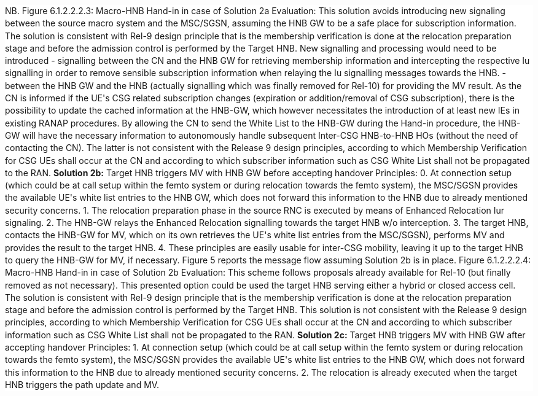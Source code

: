 NB.
Figure 6.1.2.2.2.3: Macro-HNB Hand-in in case of Solution 2a
Evaluation:
This solution avoids introducing new signaling between the source macro system
and the MSC/SGSN, assuming the HNB GW to be a safe place for subscription
information. The solution is consistent with Rel-9 design principle that is
the membership verification is done at the relocation preparation stage and
before the admission control is performed by the Target HNB.
New signalling and processing would need to be introduced
\- signalling between the CN and the HNB GW for retrieving membership
information and intercepting the respective Iu signalling in order to remove
sensible subscription information when relaying the Iu signalling messages
towards the HNB.
\- between the HNB GW and the HNB (actually signalling which was finally
removed for Rel-10) for providing the MV result.
As the CN is informed if the UE's CSG related subscription changes (expiration
or addition/removal of CSG subscription), there is the possibility to update
the cached information at the HNB-GW, which however necessitates the
introduction of at least new IEs in existing RANAP procedures.
By allowing the CN to send the White List to the HNB-GW during the Hand-in
procedure, the HNB-GW will have the necessary information to autonomously
handle subsequent Inter-CSG HNB-to-HNB HOs (without the need of contacting the
CN).
The latter is not consistent with the Release 9 design principles, according
to which Membership Verification for CSG UEs shall occur at the CN and
according to which subscriber information such as CSG White List shall not be
propagated to the RAN.
**Solution 2b:** Target HNB triggers MV with HNB GW before accepting handover
Principles:
0\. At connection setup (which could be at call setup within the femto system
or during relocation towards the femto system), the MSC/SGSN provides the
available UE's white list entries to the HNB GW, which does not forward this
information to the HNB due to already mentioned security concerns.
1\. The relocation preparation phase in the source RNC is executed by means of
Enhanced Relocation Iur signaling.
2\. The HNB-GW relays the Enhanced Relocation signalling towards the target
HNB w/o interception.
3\. The target HNB, contacts the HNB-GW for MV, which on its own retrieves the
UE's white list entries from the MSC/SGSN), performs MV and provides the
result to the target HNB.
4\. These principles are easily usable for inter-CSG mobility, leaving it up
to the target HNB to query the HNB-GW for MV, if necessary.
Figure 5 reports the message flow assuming Solution 2b is in place.
Figure 6.1.2.2.2.4: Macro-HNB Hand-in in case of Solution 2b
Evaluation:
This scheme follows proposals already available for Rel-10 (but finally
removed as not necessary).
This presented option could be used the target HNB serving either a hybrid or
closed access cell.
The solution is consistent with Rel-9 design principle that is the membership
verification is done at the relocation preparation stage and before the
admission control is performed by the Target HNB.
This solution is not consistent with the Release 9 design principles,
according to which Membership Verification for CSG UEs shall occur at the CN
and according to which subscriber information such as CSG White List shall not
be propagated to the RAN.
**Solution 2c:** Target HNB triggers MV with HNB GW after accepting handover
Principles:
1\. At connection setup (which could be at call setup within the femto system
or during relocation towards the femto system), the MSC/SGSN provides the
available UE's white list entries to the HNB GW, which does not forward this
information to the HNB due to already mentioned security concerns.
2\. The relocation is already executed when the target HNB triggers the path
update and MV.